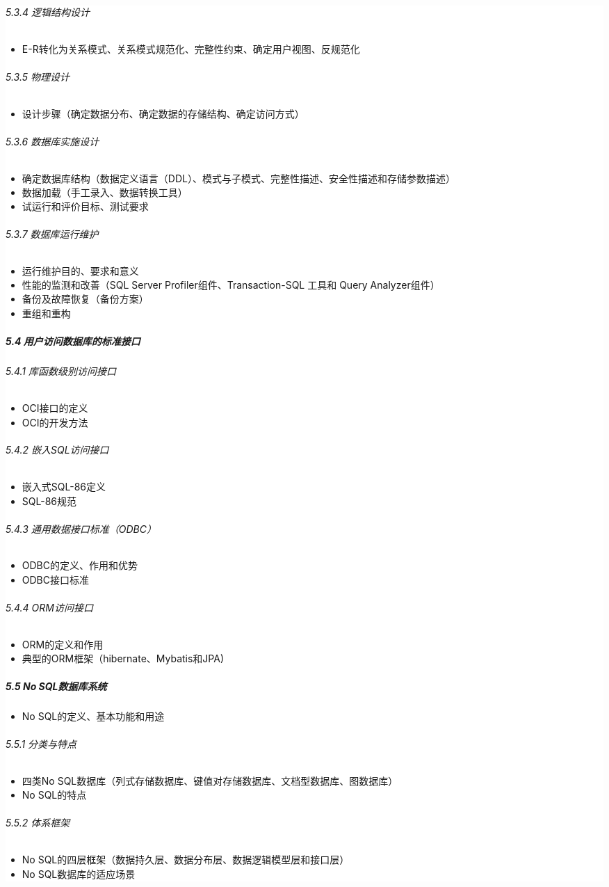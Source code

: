 ###### 5.3.4 逻辑结构设计

- E-R转化为关系模式、关系模式规范化、完整性约束、确定用户视图、反规范化

###### 5.3.5 物理设计

- 设计步骤（确定数据分布、确定数据的存储结构、确定访问方式）

###### 5.3.6 数据库实施设计

- 确定数据库结构（数据定义语言（DDL）、模式与子模式、完整性描述、安全性描述和存储参数描述）
- 数据加载（手工录入、数据转换工具）
- 试运行和评价目标、测试要求

###### 5.3.7 数据库运行维护

- 运行维护目的、要求和意义
- 性能的监测和改善（SQL Server Profiler组件、Transaction-SQL 工具和 Query Analyzer组件）
- 备份及故障恢复（备份方案）
- 重组和重构

##### 5.4 用户访问数据库的标准接口

###### 5.4.1 库函数级别访问接口

- OCI接口的定义
- OCI的开发方法

###### 5.4.2 嵌入SQL访问接口

- 嵌入式SQL-86定义
- SQL-86规范

###### 5.4.3 通用数据接口标准（ODBC）

- ODBC的定义、作用和优势
- ODBC接口标准

###### 5.4.4 ORM访问接口

- ORM的定义和作用
- 典型的ORM框架（hibernate、Mybatis和JPA)

##### 5.5 No SQL数据库系统

- No SQL的定义、基本功能和用途

###### 5.5.1 分类与特点

- 四类No SQL数据库（列式存储数据库、键值对存储数据库、文档型数据库、图数据库）
- No SQL的特点

###### 5.5.2 体系框架

- No SQL的四层框架（数据持久层、数据分布层、数据逻辑模型层和接口层）
- No SQL数据库的适应场景
